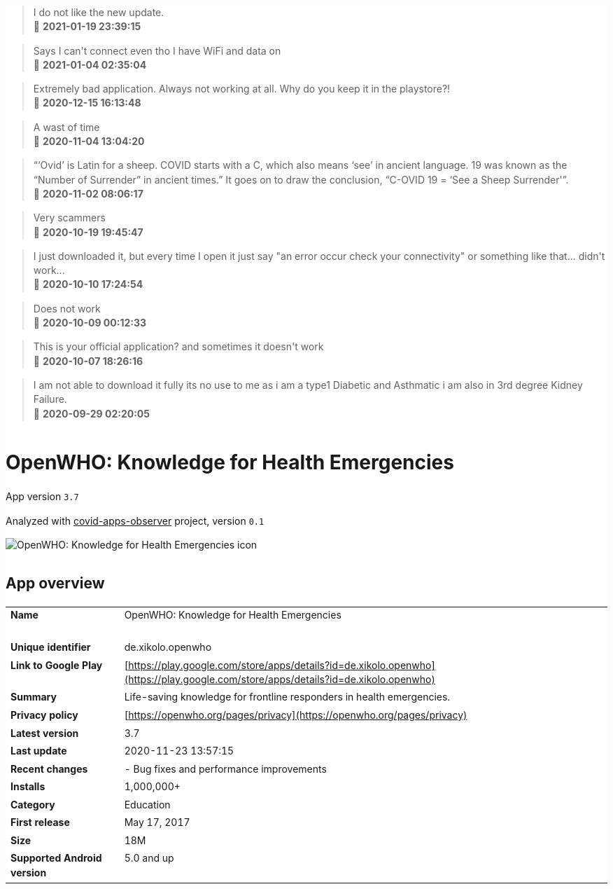 > I do not like the new update.<br> :date: __2021-01-19 23:39:15__

> Says I can't connect even tho I have WiFi and data on<br> :date: __2021-01-04 02:35:04__

> Extremely bad application. Always not working at all. Why do you keep it in the playstore?!<br> :date: __2020-12-15 16:13:48__

> A wast of time<br> :date: __2020-11-04 13:04:20__

> “‘Ovid’ is Latin for a sheep. COVID starts with a C, which also means ‘see’ in ancient language. 19 was known as the “Number of Surrender” in ancient times.”  It goes on to draw the conclusion, “C-OVID 19 = ‘See a Sheep Surrender'”.<br> :date: __2020-11-02 08:06:17__

> Very scammers<br> :date: __2020-10-19 19:45:47__

> I just downloaded it, but every time I open it just say "an error occur check your connectivity" or something like that... didn't work...<br> :date: __2020-10-10 17:24:54__

> Does not work<br> :date: __2020-10-09 00:12:33__

> This is your official application? and sometimes it doesn't work<br> :date: __2020-10-07 18:26:16__

> I am not able to download it fully its no use to me as i am a type1 Diabetic and Asthmatic i am also in 3rd degree Kidney Failure.<br> :date: __2020-09-29 02:20:05__



# OpenWHO: Knowledge for Health Emergencies
App version ``3.7``

Analyzed with [covid-apps-observer](http://github.com/covid-apps-observer) project, version ``0.1``

<img src="resources/de.xikolo.openwho___3.7/icon.png" alt="OpenWHO: Knowledge for Health Emergencies icon" width="80"/>

## App overview
| | |
|-------------------------|-------------------------| 
| **Name**&nbsp;&nbsp;&nbsp;&nbsp;&nbsp;&nbsp;&nbsp;&nbsp;&nbsp;&nbsp;&nbsp;&nbsp;&nbsp;&nbsp;&nbsp;&nbsp;&nbsp;&nbsp;&nbsp;&nbsp;&nbsp;&nbsp;&nbsp;&nbsp;&nbsp;&nbsp;&nbsp;&nbsp;&nbsp;&nbsp;&nbsp;&nbsp;&nbsp;&nbsp;&nbsp;&nbsp;&nbsp;&nbsp;&nbsp;&nbsp;  | OpenWHO: Knowledge for Health Emergencies |
| **Unique identifier** | de.xikolo.openwho |
| **Link to Google Play** | [https://play.google.com/store/apps/details?id=de.xikolo.openwho](https://play.google.com/store/apps/details?id=de.xikolo.openwho) |
| **Summary**  | Life-saving knowledge for frontline responders in health emergencies. |
| **Privacy policy** | [https://openwho.org/pages/privacy](https://openwho.org/pages/privacy) |
| **Latest version** | 3.7 |
| **Last update** | 2020-11-23 13:57:15 |
| **Recent changes** | - Bug fixes and performance improvements |
| **Installs**  | 1,000,000+ |
| **Category** | Education |
| **First release** | May 17, 2017 |
| **Size**  | 18M |
| **Supported Android version**  | 5.0 and up |
